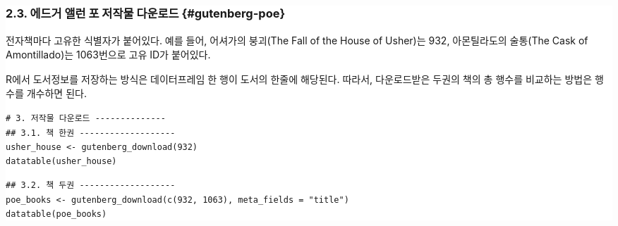### 2.3. 에드거 앨런 포 저작물 다운로드 {#gutenberg-poe}

전자책마다 고유한 식별자가 붙어있다. 예를 들어, 어셔가의 붕괴(The Fall of the House of Usher)는 932,
아몬틸라도의 술통(The Cask of Amontillado)는 1063번으로 고유 ID가 붙어있다.

R에서 도서정보를 저장하는 방식은 데이터프레임 한 행이 도서의 한줄에 해당된다. 따라서,
다운로드받은 두권의 책의 총 행수를 비교하는 방법은 행수를 개수하면 된다.



~~~{.r}
# 3. 저작물 다운로드 --------------
## 3.1. 책 한권 -------------------
usher_house <- gutenberg_download(932)
datatable(usher_house)
~~~

<div id="htmlwidget-79bdd998de560f4ec213" style="width:100%;height:auto;" class="datatables html-widget"></div>
<script type="application/json" data-for="htmlwidget-79bdd998de560f4ec213">{"x":{"filter":"none","data":[[],[],[]],"container":"<table class=\"display\">\n  <thead>\n    <tr>\n      <th> <\/th>\n      <th>gutenberg_id<\/th>\n      <th>text<\/th>\n    <\/tr>\n  <\/thead>\n<\/table>","options":{"crosstalkOptions":{"key":null,"group":null},"columnDefs":[{"className":"dt-right","targets":1},{"orderable":false,"targets":0}],"order":[],"autoWidth":false,"orderClasses":false},"selection":{"mode":"multiple","selected":null,"target":"row"}},"evals":[],"jsHooks":[]}</script>

~~~{.r}
## 3.2. 책 두권 -------------------
poe_books <- gutenberg_download(c(932, 1063), meta_fields = "title")
datatable(poe_books)
~~~

<div id="htmlwidget-bfcca6bbce269842a86a" style="width:100%;height:auto;" class="datatables html-widget"></div>

[^gutenberg-tutorial]: [ropensci - gutenbergr tutorial](https://ropensci.org/tutorials/gutenbergr_tutorial.html)